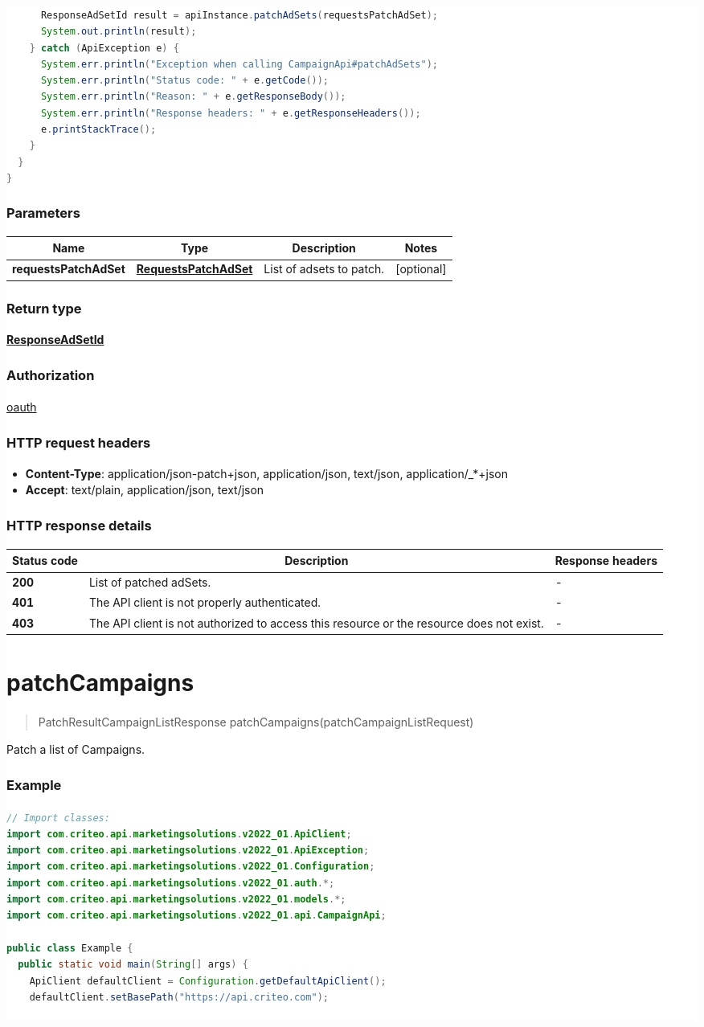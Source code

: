 ```java
      ResponseAdSetId result = apiInstance.patchAdSets(requestsPatchAdSet);
      System.out.println(result);
    } catch (ApiException e) {
      System.err.println("Exception when calling CampaignApi#patchAdSets");
      System.err.println("Status code: " + e.getCode());
      System.err.println("Reason: " + e.getResponseBody());
      System.err.println("Response headers: " + e.getResponseHeaders());
      e.printStackTrace();
    }
  }
}
```

### Parameters

Name | Type | Description  | Notes
------------- | ------------- | ------------- | -------------
 **requestsPatchAdSet** | [**RequestsPatchAdSet**](RequestsPatchAdSet.md)| List of adsets to patch. | [optional]

### Return type

[**ResponseAdSetId**](ResponseAdSetId.md)

### Authorization

[oauth](../README.md#oauth)

### HTTP request headers

 - **Content-Type**: application/json-patch+json, application/json, text/json, application/_*+json
 - **Accept**: text/plain, application/json, text/json

### HTTP response details
| Status code | Description | Response headers |
|-------------|-------------|------------------|
**200** | List of patched adSets. |  -  |
**401** | The API client is not properly authenticated. |  -  |
**403** | The API client is not authorized to access this resource or the resource does not exist. |  -  |

<a name="patchCampaigns"></a>
# **patchCampaigns**
> PatchResultCampaignListResponse patchCampaigns(patchCampaignListRequest)



Patch a list of Campaigns.

### Example
```java
// Import classes:
import com.criteo.api.marketingsolutions.v2022_01.ApiClient;
import com.criteo.api.marketingsolutions.v2022_01.ApiException;
import com.criteo.api.marketingsolutions.v2022_01.Configuration;
import com.criteo.api.marketingsolutions.v2022_01.auth.*;
import com.criteo.api.marketingsolutions.v2022_01.models.*;
import com.criteo.api.marketingsolutions.v2022_01.api.CampaignApi;

public class Example {
  public static void main(String[] args) {
    ApiClient defaultClient = Configuration.getDefaultApiClient();
    defaultClient.setBasePath("https://api.criteo.com");
    
```